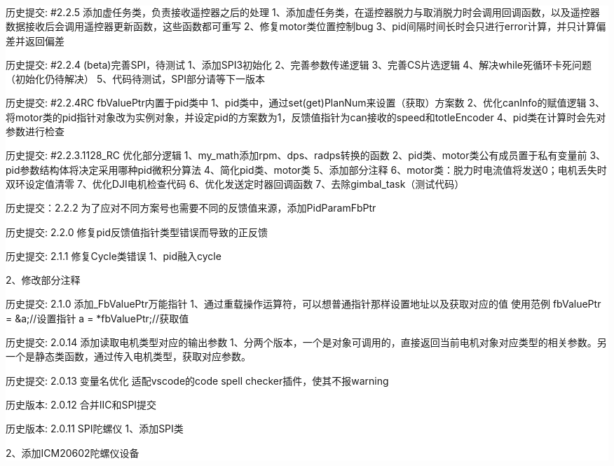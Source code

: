 历史提交: #2.2.5 添加虚任务类，负责接收遥控器之后的处理
1、添加虚任务类，在遥控器脱力与取消脱力时会调用回调函数，以及遥控器数据接收后会调用遥控器更新函数，这些函数都可重写
2、修复motor类位置控制bug
3、pid间隔时间长时会只进行error计算，并只计算偏差并返回偏差

历史提交: #2.2.4 (beta)完善SPI，待测试
1、添加SPI3初始化
2、完善参数传递逻辑
3、完善CS片选逻辑
4、解决while死循环卡死问题（初始化仍待解决）
5、代码待测试，SPI部分请等下一版本

历史提交: #2.2.4RC fbValuePtr内置于pid类中
1、pid类中，通过set(get)PlanNum来设置（获取）方案数
2、优化canInfo的赋值逻辑
3、将motor类的pid指针对象改为实例对象，并设定pid的方案数为1，反馈值指针为can接收的speed和totleEncoder
4、pid类在计算时会先对参数进行检查

历史提交: #2.2.3.1128_RC 优化部分逻辑
1、my_math添加rpm、dps、radps转换的函数
2、pid类、motor类公有成员置于私有变量前
3、pid参数结构体将决定采用哪种pid微积分算法
4、简化pid类、motor类
5、添加部分注释
6、motor类：脱力时电流值将发送0；电机丢失时双环设定值清零
7、优化DJI电机检查代码
6、优化发送定时器回调函数
7、去除gimbal_task（测试代码）

历史提交：2.2.2 为了应对不同方案号也需要不同的反馈值来源，添加PidParamFbPtr

历史提交: 2.2.0 修复pid反馈值指针类型错误而导致的正反馈

历史提交: 2.1.1 修复Cycle类错误
1、pid融入cycle

2、修改部分注释

历史提交: 2.1.0 添加_FbValuePtr万能指针
1、通过重载操作运算符，可以想普通指针那样设置地址以及获取对应的值
使用范例
fbValuePtr = &a;//设置指针
a = *fbValuePtr;//获取值

历史提交: 2.0.14 添加读取电机类型对应的输出参数
1、分两个版本，一个是对象可调用的，直接返回当前电机对象对应类型的相关参数。另一个是静态类函数，通过传入电机类型，获取对应参数。

历史提交: 2.0.13 变量名优化
适配vscode的code spell checker插件，使其不报warning

历史版本: 2.0.12 合并IIC和SPI提交

历史版本: 2.0.11 SPI陀螺仪
1、添加SPI类

2、添加ICM20602陀螺仪设备
